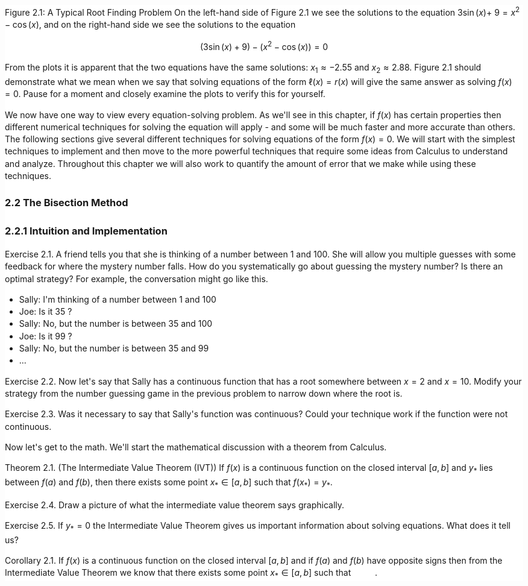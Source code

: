 Figure 2.1: A Typical Root Finding Problem
On the left-hand side of Figure 2.1 we see the solutions to the equation $3 \sin (x)+$ $9=x^{2}-\cos (x)$, and on the right-hand side we see the solutions to the equation

$$
(3 \sin (x)+9)-\left(x^{2}-\cos (x)\right)=0
$$

From the plots it is apparent that the two equations have the same solutions: $x_{1} \approx-2.55$ and $x_{2} \approx 2.88$. Figure 2.1 should demonstrate what we mean when we say that solving equations of the form $\ell(x)=r(x)$ will give the same answer
as solving $f(x)=0$. Pause for a moment and closely examine the plots to verify this for yourself.

We now have one way to view every equation-solving problem. As we'll see in this chapter, if $f(x)$ has certain properties then different numerical techniques for solving the equation will apply - and some will be much faster and more accurate than others. The following sections give several different techniques for solving equations of the form $f(x)=0$. We will start with the simplest techniques to implement and then move to the more powerful techniques that require some ideas from Calculus to understand and analyze. Throughout this chapter we will also work to quantify the amount of error that we make while using these techniques.

### 2.2 The Bisection Method

### 2.2.1 Intuition and Implementation

Exercise 2.1. A friend tells you that she is thinking of a number between 1 and 100. She will allow you multiple guesses with some feedback for where the mystery number falls. How do you systematically go about guessing the mystery number? Is there an optimal strategy?
For example, the conversation might go like this.

- Sally: I'm thinking of a number between 1 and 100
- Joe: Is it 35 ?
- Sally: No, but the number is between 35 and 100
- Joe: Is it 99 ?
- Sally: No, but the number is between 35 and 99
- ...

Exercise 2.2. Now let's say that Sally has a continuous function that has a root somewhere between $x=2$ and $x=10$. Modify your strategy from the number guessing game in the previous problem to narrow down where the root is.

Exercise 2.3. Was it necessary to say that Sally's function was continuous? Could your technique work if the function were not continuous.

Now let's get to the math. We'll start the mathematical discussion with a theorem from Calculus.

Theorem 2.1. (The Intermediate Value Theorem (IVT)) If $f(x)$ is a continuous function on the closed interval $[a, b]$ and $y_{*}$ lies between $f(a)$ and $f(b)$, then there exists some point $x_{*} \in[a, b]$ such that $f\left(x_{*}\right)=y_{*}$.

Exercise 2.4. Draw a picture of what the intermediate value theorem says graphically.

Exercise 2.5. If $y_{*}=0$ the Intermediate Value Theorem gives us important information about solving equations. What does it tell us?

Corollary 2.1. If $f(x)$ is a continuous function on the closed interval $[a, b]$ and if $f(a)$ and $f(b)$ have opposite signs then from the Intermediate Value Theorem
we know that there exists some point $x_{*} \in[a, b]$ such that $\qquad$ .


[^0]:    ${ }^{1}$ Strictly speaking, neglecting air resistance is a poor assumption since a cannon ball moves fast enough that friction with the air plays a non-negligible role. However, the assumption of no air resistance greatly simplifies the math and makes this version of the problem more tractable. The second version of the artillery problem in Chapter 5 will look at the effects of air resistance on the cannon ball.
[^1]:    ${ }^{2}$ Hint: Symbolically work out the amount of time that it takes until the vertical position of the cannon ball reaches $y_{*}$. Then substitute that time into the horizontal position, and set the horizontal position equation to $x_{*}$.